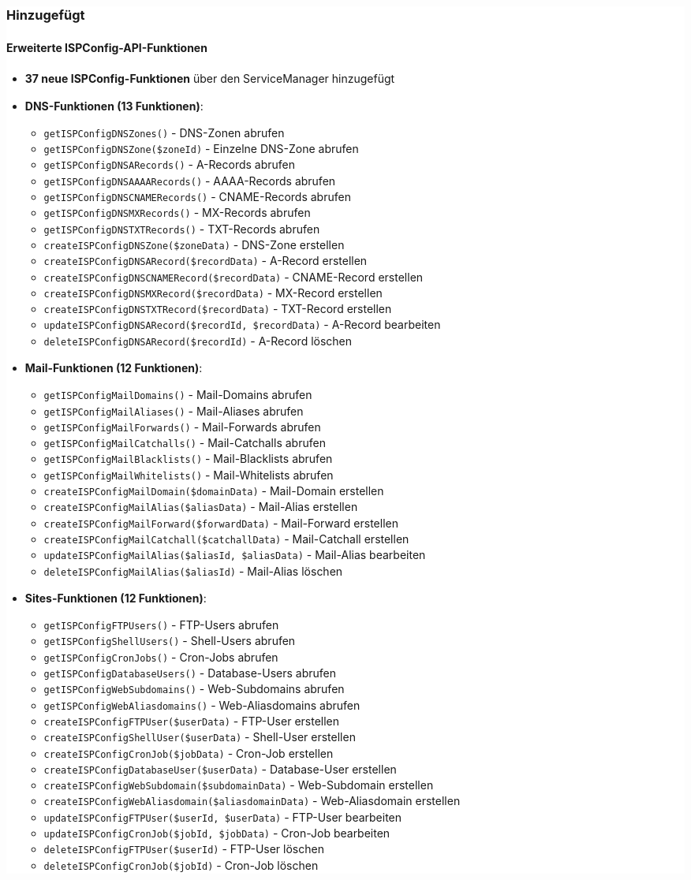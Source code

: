 ### Hinzugefügt

#### Erweiterte ISPConfig-API-Funktionen
- **37 neue ISPConfig-Funktionen** über den ServiceManager hinzugefügt
- **DNS-Funktionen (13 Funktionen)**:
  - `getISPConfigDNSZones()` - DNS-Zonen abrufen
  - `getISPConfigDNSZone($zoneId)` - Einzelne DNS-Zone abrufen
  - `getISPConfigDNSARecords()` - A-Records abrufen
  - `getISPConfigDNSAAAARecords()` - AAAA-Records abrufen
  - `getISPConfigDNSCNAMERecords()` - CNAME-Records abrufen
  - `getISPConfigDNSMXRecords()` - MX-Records abrufen
  - `getISPConfigDNSTXTRecords()` - TXT-Records abrufen
  - `createISPConfigDNSZone($zoneData)` - DNS-Zone erstellen
  - `createISPConfigDNSARecord($recordData)` - A-Record erstellen
  - `createISPConfigDNSCNAMERecord($recordData)` - CNAME-Record erstellen
  - `createISPConfigDNSMXRecord($recordData)` - MX-Record erstellen
  - `createISPConfigDNSTXTRecord($recordData)` - TXT-Record erstellen
  - `updateISPConfigDNSARecord($recordId, $recordData)` - A-Record bearbeiten
  - `deleteISPConfigDNSARecord($recordId)` - A-Record löschen

- **Mail-Funktionen (12 Funktionen)**:
  - `getISPConfigMailDomains()` - Mail-Domains abrufen
  - `getISPConfigMailAliases()` - Mail-Aliases abrufen
  - `getISPConfigMailForwards()` - Mail-Forwards abrufen
  - `getISPConfigMailCatchalls()` - Mail-Catchalls abrufen
  - `getISPConfigMailBlacklists()` - Mail-Blacklists abrufen
  - `getISPConfigMailWhitelists()` - Mail-Whitelists abrufen
  - `createISPConfigMailDomain($domainData)` - Mail-Domain erstellen
  - `createISPConfigMailAlias($aliasData)` - Mail-Alias erstellen
  - `createISPConfigMailForward($forwardData)` - Mail-Forward erstellen
  - `createISPConfigMailCatchall($catchallData)` - Mail-Catchall erstellen
  - `updateISPConfigMailAlias($aliasId, $aliasData)` - Mail-Alias bearbeiten
  - `deleteISPConfigMailAlias($aliasId)` - Mail-Alias löschen

- **Sites-Funktionen (12 Funktionen)**:
  - `getISPConfigFTPUsers()` - FTP-Users abrufen
  - `getISPConfigShellUsers()` - Shell-Users abrufen
  - `getISPConfigCronJobs()` - Cron-Jobs abrufen
  - `getISPConfigDatabaseUsers()` - Database-Users abrufen
  - `getISPConfigWebSubdomains()` - Web-Subdomains abrufen
  - `getISPConfigWebAliasdomains()` - Web-Aliasdomains abrufen
  - `createISPConfigFTPUser($userData)` - FTP-User erstellen
  - `createISPConfigShellUser($userData)` - Shell-User erstellen
  - `createISPConfigCronJob($jobData)` - Cron-Job erstellen
  - `createISPConfigDatabaseUser($userData)` - Database-User erstellen
  - `createISPConfigWebSubdomain($subdomainData)` - Web-Subdomain erstellen
  - `createISPConfigWebAliasdomain($aliasdomainData)` - Web-Aliasdomain erstellen
  - `updateISPConfigFTPUser($userId, $userData)` - FTP-User bearbeiten
  - `updateISPConfigCronJob($jobId, $jobData)` - Cron-Job bearbeiten
  - `deleteISPConfigFTPUser($userId)` - FTP-User löschen
  - `deleteISPConfigCronJob($jobId)` - Cron-Job löschen
